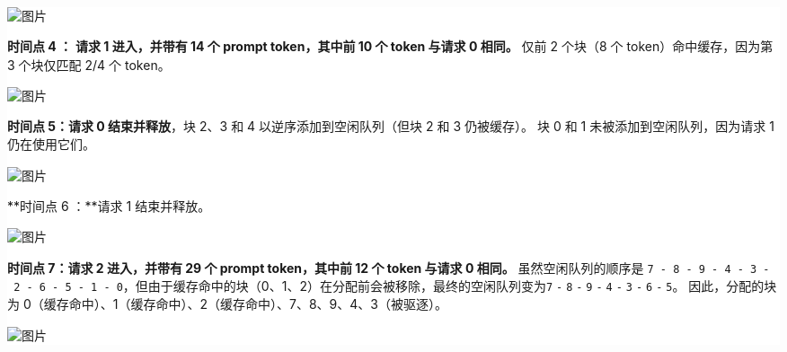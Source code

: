 ![图片](/img/docs/v1-design_v1/02-prefix_caching_4.png)

**时间点 4 ：** **请求 1 进入，并带有 14 个 prompt token，其中前 10 个 token 与请求 0 相同。** 仅前 2 个块（8 个 token）命中缓存，因为第 3 个块仅匹配 2/4 个 token。

![图片](/img/docs/v1-design_v1/02-prefix_caching_5.png)

**时间点 5：请求 0 结束并释放**，块 2、3 和 4 以逆序添加到空闲队列（但块 2 和 3 仍被缓存）。 块 0 和 1 未被添加到空闲队列，因为请求 1 仍在使用它们。

![图片](/img/docs/v1-design_v1/02-prefix_caching_6.png)

**时间点 6 ：**请求 1 结束并释放。

![图片](/img/docs/v1-design_v1/02-prefix_caching_7.png)

**时间点 7：请求 2 进入，并带有 29 个 prompt token，其中前 12 个 token 与请求 0 相同。** 虽然空闲队列的顺序是 `7 - 8 - 9 - 4 - 3 - 2 - 6 - 5 - 1 - 0`，但由于缓存命中的块（0、1、2）在分配前会被移除，最终的空闲队列变为`7` `-` `8` `-` `9` `-` `4` `-` `3` `-` `6` `-` `5`。  因此，分配的块为 0（缓存命中）、1（缓存命中）、2（缓存命中）、7、8、9、4、3（被驱逐）。

![图片](/img/docs/v1-design_v1/02-prefix_caching_8.png)


